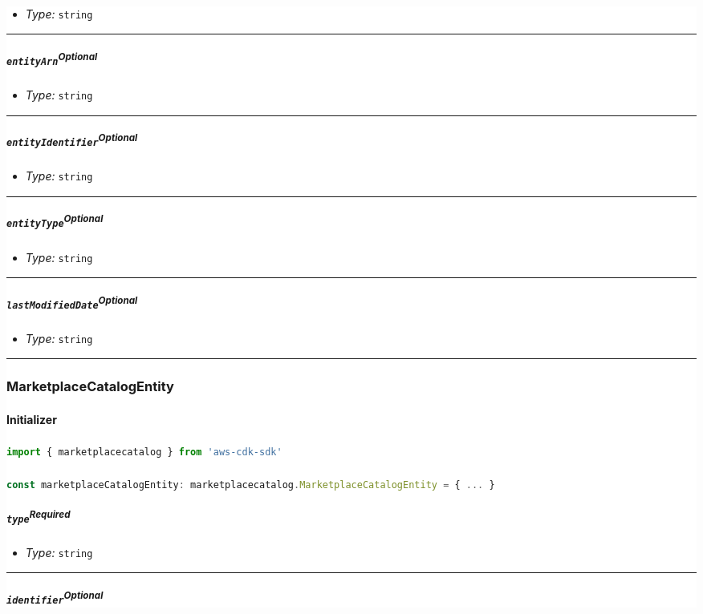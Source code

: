 - *Type:* `string`

---

##### `entityArn`<sup>Optional</sup> <a name="aws-cdk-sdk.marketplacecatalog.MarketplaceCatalogDescribeEntityResponse.property.entityArn"></a>

- *Type:* `string`

---

##### `entityIdentifier`<sup>Optional</sup> <a name="aws-cdk-sdk.marketplacecatalog.MarketplaceCatalogDescribeEntityResponse.property.entityIdentifier"></a>

- *Type:* `string`

---

##### `entityType`<sup>Optional</sup> <a name="aws-cdk-sdk.marketplacecatalog.MarketplaceCatalogDescribeEntityResponse.property.entityType"></a>

- *Type:* `string`

---

##### `lastModifiedDate`<sup>Optional</sup> <a name="aws-cdk-sdk.marketplacecatalog.MarketplaceCatalogDescribeEntityResponse.property.lastModifiedDate"></a>

- *Type:* `string`

---

### MarketplaceCatalogEntity <a name="aws-cdk-sdk.marketplacecatalog.MarketplaceCatalogEntity"></a>

#### Initializer <a name="[object Object].Initializer"></a>

```typescript
import { marketplacecatalog } from 'aws-cdk-sdk'

const marketplaceCatalogEntity: marketplacecatalog.MarketplaceCatalogEntity = { ... }
```

##### `type`<sup>Required</sup> <a name="aws-cdk-sdk.marketplacecatalog.MarketplaceCatalogEntity.property.type"></a>

- *Type:* `string`

---

##### `identifier`<sup>Optional</sup> <a name="aws-cdk-sdk.marketplacecatalog.MarketplaceCatalogEntity.property.identifier"></a>
